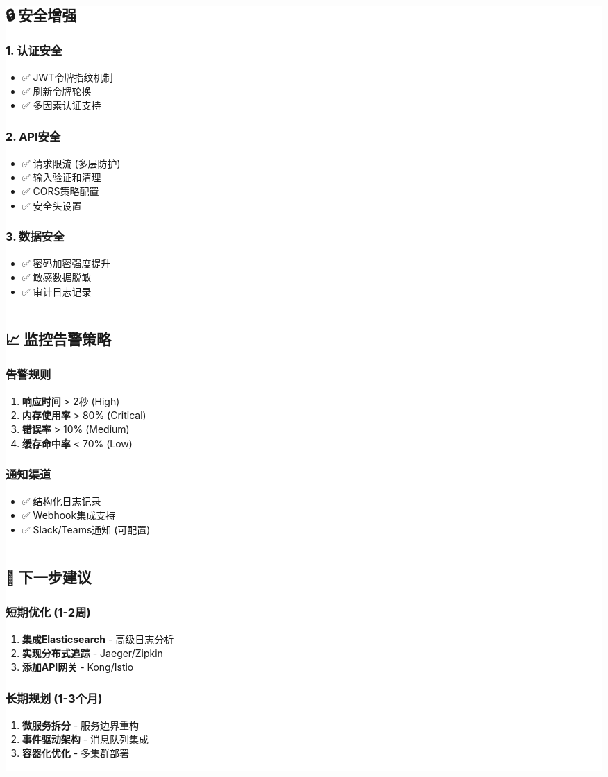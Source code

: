 
## 🔒 安全增强

### 1. 认证安全
- ✅ JWT令牌指纹机制
- ✅ 刷新令牌轮换
- ✅ 多因素认证支持

### 2. API安全
- ✅ 请求限流 (多层防护)
- ✅ 输入验证和清理
- ✅ CORS策略配置
- ✅ 安全头设置

### 3. 数据安全
- ✅ 密码加密强度提升
- ✅ 敏感数据脱敏
- ✅ 审计日志记录

---

## 📈 监控告警策略

### 告警规则
1. **响应时间** > 2秒 (High)
2. **内存使用率** > 80% (Critical)
3. **错误率** > 10% (Medium)
4. **缓存命中率** < 70% (Low)

### 通知渠道
- ✅ 结构化日志记录
- ✅ Webhook集成支持
- ✅ Slack/Teams通知 (可配置)

---

## 🎯 下一步建议

### 短期优化 (1-2周)
1. **集成Elasticsearch** - 高级日志分析
2. **实现分布式追踪** - Jaeger/Zipkin
3. **添加API网关** - Kong/Istio

### 长期规划 (1-3个月)
1. **微服务拆分** - 服务边界重构
2. **事件驱动架构** - 消息队列集成
3. **容器化优化** - 多集群部署

---